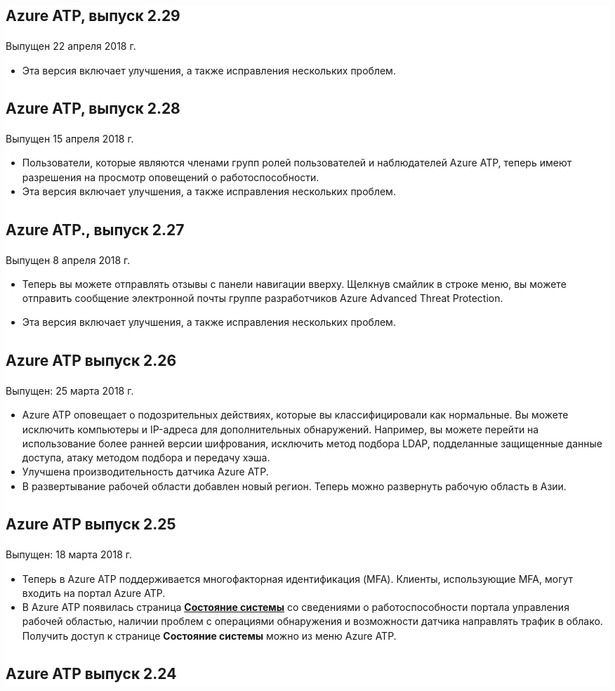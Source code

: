 ## <a name="azure-atp-release-229"></a>Azure ATP, выпуск 2.29

Выпущен 22 апреля 2018 г.

- Эта версия включает улучшения, а также исправления нескольких проблем.

## <a name="azure-atp-release-228"></a>Azure ATP, выпуск 2.28

Выпущен 15 апреля 2018 г.

- Пользователи, которые являются членами групп ролей пользователей и наблюдателей Azure ATP, теперь имеют разрешения на просмотр оповещений о работоспособности.
- Эта версия включает улучшения, а также исправления нескольких проблем.

## <a name="azure-atp-release-227"></a>Azure ATP., выпуск 2.27

Выпущен 8 апреля 2018 г.

- Теперь вы можете отправлять отзывы с панели навигации вверху. Щелкнув смайлик в строке меню, вы можете отправить сообщение электронной почты группе разработчиков Azure Advanced Threat Protection.

- Эта версия включает улучшения, а также исправления нескольких проблем.

## <a name="azure-atp-release-226"></a>Azure ATP выпуск 2.26

Выпущен: 25 марта 2018 г.

- Azure ATP оповещает о подозрительных действиях, которые вы классифицировали как нормальные. Вы можете исключить компьютеры и IP-адреса для дополнительных обнаружений. Например, вы можете перейти на использование более ранней версии шифрования, исключить метод подбора LDAP, подделанные защищенные данные доступа, атаку методом подбора и передачу хэша.
- Улучшена производительность датчика Azure ATP.
- В развертывание рабочей области добавлен новый регион. Теперь можно развернуть рабочую область в Азии.

## <a name="azure-atp-release-225"></a>Azure ATP выпуск 2.25

Выпущен: 18 марта 2018 г.

- Теперь в Azure ATP поддерживается многофакторная идентификация (MFA). Клиенты, использующие MFA, могут входить на портал Azure ATP.
- В Azure ATP появилась страница [**Состояние системы**](https://health.atp.azure.com/) со сведениями о работоспособности портала управления рабочей областью, наличии проблем с операциями обнаружения и возможности датчика направлять трафик в облако. Получить доступ к странице **Состояние системы** можно из меню Azure ATP.

## <a name="azure-atp-release-224"></a>Azure ATP выпуск 2.24
